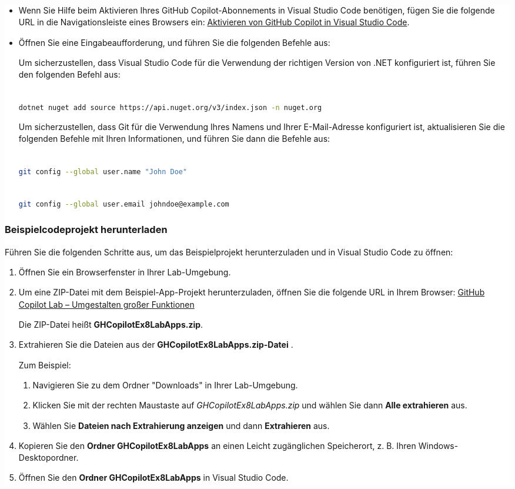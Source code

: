 - Wenn Sie Hilfe beim Aktivieren Ihres GitHub Copilot-Abonnements in Visual Studio Code benötigen, fügen Sie die folgende URL in die Navigationsleiste eines Browsers ein: <a href="https://go.microsoft.com/fwlink/?linkid=2320158" target="_blank">Aktivieren von GitHub Copilot in Visual Studio Code</a>.

- Öffnen Sie eine Eingabeaufforderung, und führen Sie die folgenden Befehle aus:

    Um sicherzustellen, dass Visual Studio Code für die Verwendung der richtigen Version von .NET konfiguriert ist, führen Sie den folgenden Befehl aus:

    ```bash

    dotnet nuget add source https://api.nuget.org/v3/index.json -n nuget.org

    ```

    Um sicherzustellen, dass Git für die Verwendung Ihres Namens und Ihrer E-Mail-Adresse konfiguriert ist, aktualisieren Sie die folgenden Befehle mit Ihren Informationen, und führen Sie dann die Befehle aus:

    ```bash

    git config --global user.name "John Doe"

    ```

    ```bash

    git config --global user.email johndoe@example.com

    ```

### Beispielcodeprojekt herunterladen

Führen Sie die folgenden Schritte aus, um das Beispielprojekt herunterzuladen und in Visual Studio Code zu öffnen:

1. Öffnen Sie ein Browserfenster in Ihrer Lab-Umgebung.

1. Um eine ZIP-Datei mit dem Beispiel-App-Projekt herunterzuladen, öffnen Sie die folgende URL in Ihrem Browser: [GitHub Copilot Lab – Umgestalten großer Funktionen](https://github.com/MicrosoftLearning/mslearn-github-copilot-dev/raw/refs/heads/main/DownloadableCodeProjects/Downloads/GHCopilotEx8LabApps.zip)

    Die ZIP-Datei heißt **GHCopilotEx8LabApps.zip**.

1. Extrahieren Sie die Dateien aus der **GHCopilotEx8LabApps.zip-Datei** .

    Zum Beispiel:

    1. Navigieren Sie zu dem Ordner "Downloads" in Ihrer Lab-Umgebung.

    1. Klicken Sie mit der rechten Maustaste auf *GHCopilotEx8LabApps.zip* und wählen Sie dann **Alle extrahieren** aus.

    1. Wählen Sie **Dateien nach Extrahierung anzeigen** und dann **Extrahieren** aus.

1. Kopieren Sie den **Ordner GHCopilotEx8LabApps** an einen Leicht zugänglichen Speicherort, z. B. Ihren Windows-Desktopordner.

1. Öffnen Sie den **Ordner GHCopilotEx8LabApps** in Visual Studio Code.
